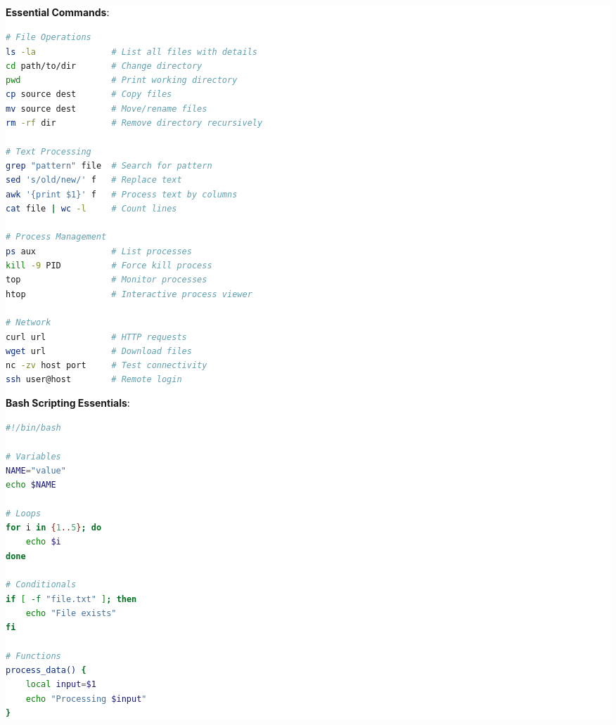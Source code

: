 **Essential Commands**:
```bash
# File Operations
ls -la               # List all files with details
cd path/to/dir       # Change directory
pwd                  # Print working directory
cp source dest       # Copy files
mv source dest       # Move/rename files
rm -rf dir           # Remove directory recursively

# Text Processing
grep "pattern" file  # Search for pattern
sed 's/old/new/' f   # Replace text
awk '{print $1}' f   # Process text by columns
cat file | wc -l     # Count lines

# Process Management
ps aux               # List processes
kill -9 PID          # Force kill process
top                  # Monitor processes
htop                 # Interactive process viewer

# Network
curl url             # HTTP requests
wget url             # Download files
nc -zv host port     # Test connectivity
ssh user@host        # Remote login
```

**Bash Scripting Essentials**:
```bash
#!/bin/bash

# Variables
NAME="value"
echo $NAME

# Loops
for i in {1..5}; do
    echo $i
done

# Conditionals
if [ -f "file.txt" ]; then
    echo "File exists"
fi

# Functions
process_data() {
    local input=$1
    echo "Processing $input"
}
```
